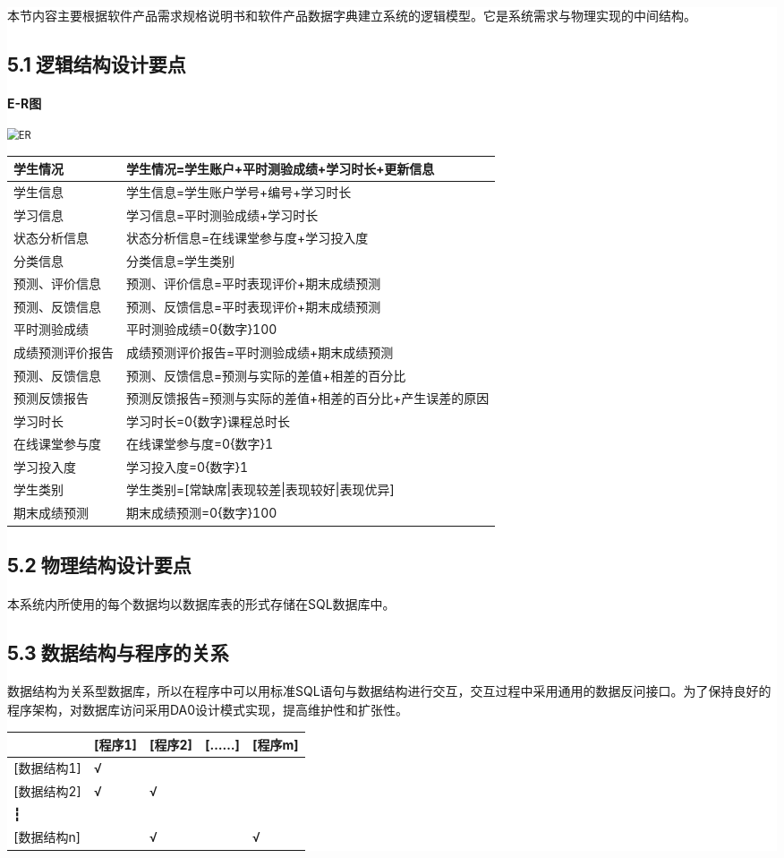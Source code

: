 本节内容主要根据软件产品需求规格说明书和软件产品数据字典建立系统的逻辑模型。它是系统需求与物理实现的中间结构。

## 5.1 逻辑结构设计要点

**E-R图**

<img src="E:\Study\SSPKU\软件工程\小组课题\需求分析\ER.png" alt="ER" style="zoom: 80%;" />

|学生情况|学生情况=学生账户+平时测验成绩+学习时长+更新信息|
|:----|:----|
|学生信息|学生信息=学生账户学号+编号+学习时长|
|学习信息|学习信息=平时测验成绩+学习时长|
|状态分析信息|状态分析信息=在线课堂参与度+学习投入度|
|分类信息|分类信息=学生类别|
|预测、评价信息|预测、评价信息=平时表现评价+期末成绩预测|
|预测、反馈信息|预测、反馈信息=平时表现评价+期末成绩预测|
|平时测验成绩|平时测验成绩=0{数字}100|
|成绩预测评价报告|成绩预测评价报告=平时测验成绩+期末成绩预测|
|预测、反馈信息|预测、反馈信息=预测与实际的差值+相差的百分比|
|预测反馈报告|预测反馈报告=预测与实际的差值+相差的百分比+产生误差的原因|
|学习时长|学习时长=0{数字}课程总时长|
|在线课堂参与度|在线课堂参与度=0{数字}1|
|学习投入度|学习投入度=0{数字}1|
|学生类别|学生类别=[常缺席\|表现较差\|表现较好\|表现优异]|
|期末成绩预测|期末成绩预测=0{数字}100|

## 5.2 物理结构设计要点

本系统内所使用的每个数据均以数据库表的形式存储在SQL数据库中。

## 5.3 数据结构与程序的关系

数据结构为关系型数据库，所以在程序中可以用标准SQL语句与数据结构进行交互，交互过程中采用通用的数据反问接口。为了保持良好的程序架构，对数据库访问采用DA0设计模式实现，提高维护性和扩张性。

|    |[程序1]|[程序2]|[……]|[程序m]|
|:----|:----|:----|:----|:----|
|[数据结构1]|√|    |    |    |
|[数据结构2]|√|√|    |    |
|┇|    |    |    |    |
|[数据结构n]|    |√|    |√|

